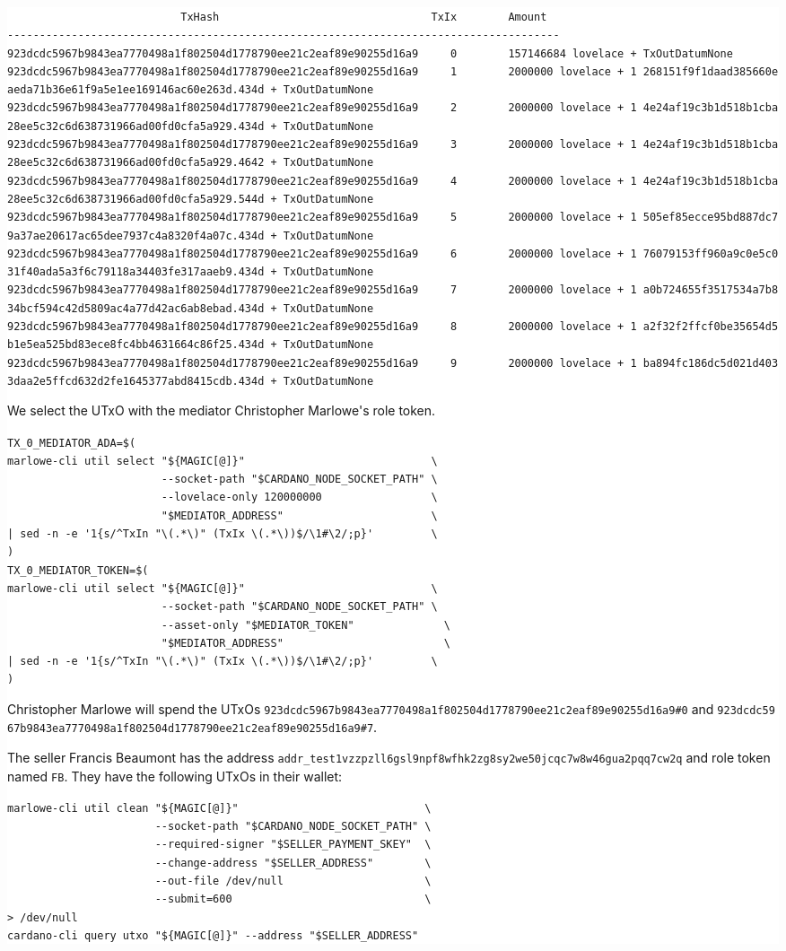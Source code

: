 ```console
                           TxHash                                 TxIx        Amount
--------------------------------------------------------------------------------------
923dcdc5967b9843ea7770498a1f802504d1778790ee21c2eaf89e90255d16a9     0        157146684 lovelace + TxOutDatumNone
923dcdc5967b9843ea7770498a1f802504d1778790ee21c2eaf89e90255d16a9     1        2000000 lovelace + 1 268151f9f1daad385660eaeda71b36e61f9a5e1ee169146ac60e263d.434d + TxOutDatumNone
923dcdc5967b9843ea7770498a1f802504d1778790ee21c2eaf89e90255d16a9     2        2000000 lovelace + 1 4e24af19c3b1d518b1cba28ee5c32c6d638731966ad00fd0cfa5a929.434d + TxOutDatumNone
923dcdc5967b9843ea7770498a1f802504d1778790ee21c2eaf89e90255d16a9     3        2000000 lovelace + 1 4e24af19c3b1d518b1cba28ee5c32c6d638731966ad00fd0cfa5a929.4642 + TxOutDatumNone
923dcdc5967b9843ea7770498a1f802504d1778790ee21c2eaf89e90255d16a9     4        2000000 lovelace + 1 4e24af19c3b1d518b1cba28ee5c32c6d638731966ad00fd0cfa5a929.544d + TxOutDatumNone
923dcdc5967b9843ea7770498a1f802504d1778790ee21c2eaf89e90255d16a9     5        2000000 lovelace + 1 505ef85ecce95bd887dc79a37ae20617ac65dee7937c4a8320f4a07c.434d + TxOutDatumNone
923dcdc5967b9843ea7770498a1f802504d1778790ee21c2eaf89e90255d16a9     6        2000000 lovelace + 1 76079153ff960a9c0e5c031f40ada5a3f6c79118a34403fe317aaeb9.434d + TxOutDatumNone
923dcdc5967b9843ea7770498a1f802504d1778790ee21c2eaf89e90255d16a9     7        2000000 lovelace + 1 a0b724655f3517534a7b834bcf594c42d5809ac4a77d42ac6ab8ebad.434d + TxOutDatumNone
923dcdc5967b9843ea7770498a1f802504d1778790ee21c2eaf89e90255d16a9     8        2000000 lovelace + 1 a2f32f2ffcf0be35654d5b1e5ea525bd83ece8fc4bb4631664c86f25.434d + TxOutDatumNone
923dcdc5967b9843ea7770498a1f802504d1778790ee21c2eaf89e90255d16a9     9        2000000 lovelace + 1 ba894fc186dc5d021d4033daa2e5ffcd632d2fe1645377abd8415cdb.434d + TxOutDatumNone
```

We select the UTxO with the mediator Christopher Marlowe's role token.

```
TX_0_MEDIATOR_ADA=$(
marlowe-cli util select "${MAGIC[@]}"                             \
                        --socket-path "$CARDANO_NODE_SOCKET_PATH" \
                        --lovelace-only 120000000                 \
                        "$MEDIATOR_ADDRESS"                       \
| sed -n -e '1{s/^TxIn "\(.*\)" (TxIx \(.*\))$/\1#\2/;p}'         \
)
TX_0_MEDIATOR_TOKEN=$(
marlowe-cli util select "${MAGIC[@]}"                             \
                        --socket-path "$CARDANO_NODE_SOCKET_PATH" \
                        --asset-only "$MEDIATOR_TOKEN"              \
                        "$MEDIATOR_ADDRESS"                         \
| sed -n -e '1{s/^TxIn "\(.*\)" (TxIx \(.*\))$/\1#\2/;p}'         \
)
```

Christopher Marlowe will spend the UTxOs `923dcdc5967b9843ea7770498a1f802504d1778790ee21c2eaf89e90255d16a9#0` and `923dcdc5967b9843ea7770498a1f802504d1778790ee21c2eaf89e90255d16a9#7`.

The seller Francis Beaumont has the address `addr_test1vzzpzll6gsl9npf8wfhk2zg8sy2we50jcqc7w8w46gua2pqq7cw2q` and role token named `FB`. They have the following UTxOs in their wallet:

```
marlowe-cli util clean "${MAGIC[@]}"                             \
                       --socket-path "$CARDANO_NODE_SOCKET_PATH" \
                       --required-signer "$SELLER_PAYMENT_SKEY"  \
                       --change-address "$SELLER_ADDRESS"        \
                       --out-file /dev/null                      \
                       --submit=600                              \
> /dev/null
cardano-cli query utxo "${MAGIC[@]}" --address "$SELLER_ADDRESS"
```
